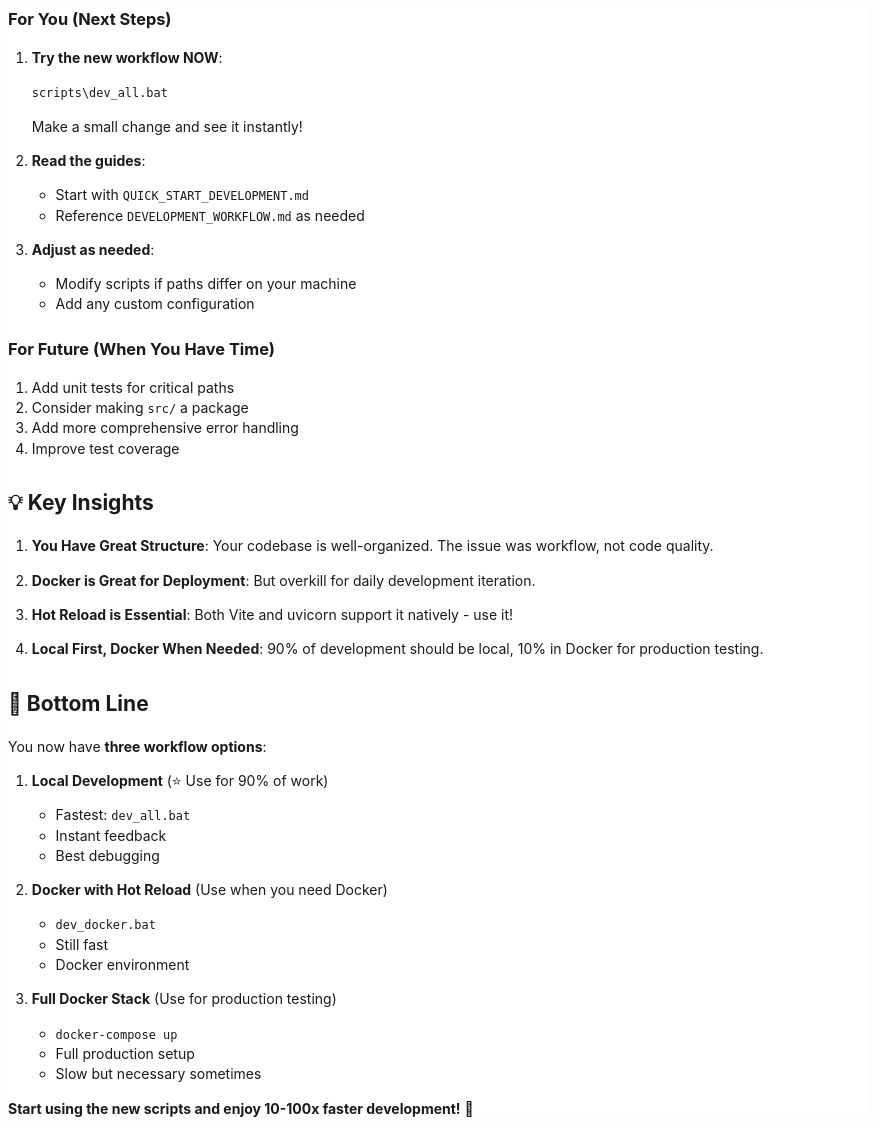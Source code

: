 ### For You (Next Steps)

1. **Try the new workflow NOW**:
   ```bash
   scripts\dev_all.bat
   ```
   Make a small change and see it instantly!

2. **Read the guides**:
   - Start with `QUICK_START_DEVELOPMENT.md`
   - Reference `DEVELOPMENT_WORKFLOW.md` as needed

3. **Adjust as needed**:
   - Modify scripts if paths differ on your machine
   - Add any custom configuration

### For Future (When You Have Time)

1. Add unit tests for critical paths
2. Consider making `src/` a package
3. Add more comprehensive error handling
4. Improve test coverage

## 💡 Key Insights

1. **You Have Great Structure**: Your codebase is well-organized. The issue was workflow, not code quality.

2. **Docker is Great for Deployment**: But overkill for daily development iteration.

3. **Hot Reload is Essential**: Both Vite and uvicorn support it natively - use it!

4. **Local First, Docker When Needed**: 90% of development should be local, 10% in Docker for production testing.

## 🎉 Bottom Line

You now have **three workflow options**:

1. **Local Development** (⭐ Use for 90% of work)
   - Fastest: `dev_all.bat`
   - Instant feedback
   - Best debugging

2. **Docker with Hot Reload** (Use when you need Docker)
   - `dev_docker.bat`
   - Still fast
   - Docker environment

3. **Full Docker Stack** (Use for production testing)
   - `docker-compose up`
   - Full production setup
   - Slow but necessary sometimes

**Start using the new scripts and enjoy 10-100x faster development!** 🚀

